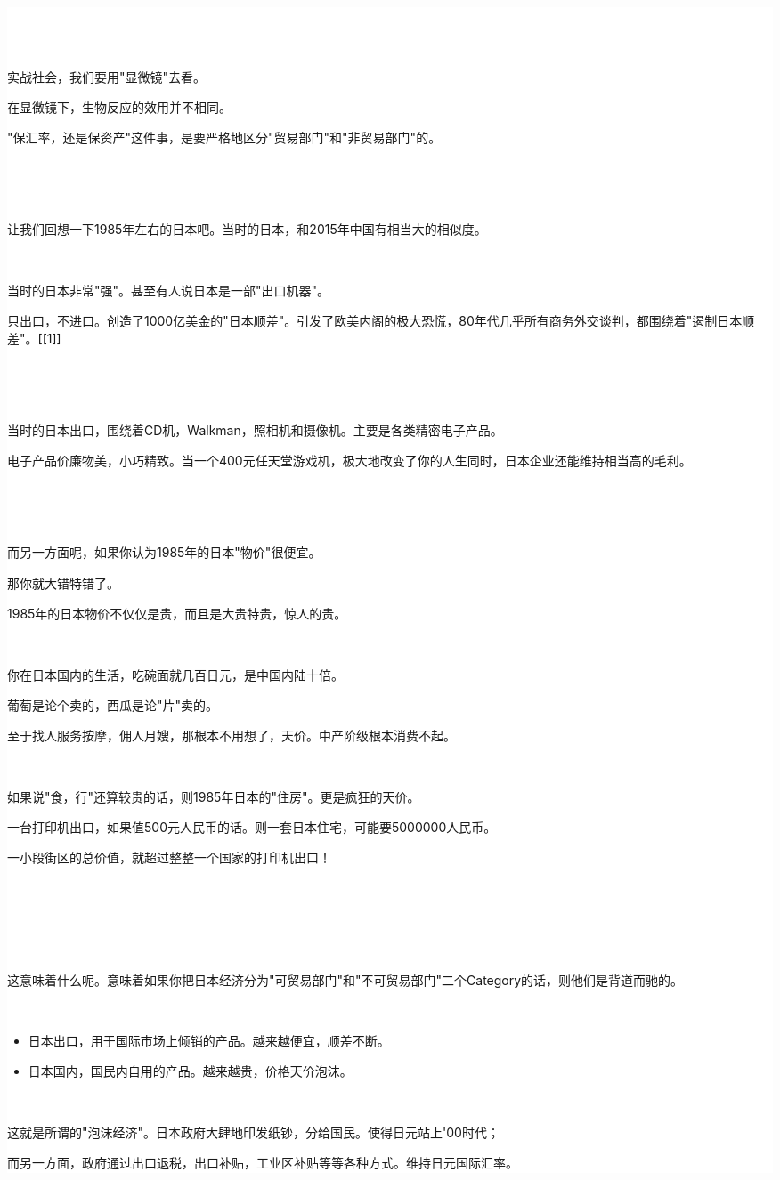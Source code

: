 

 

实战社会，我们要用"显微镜"去看。

在显微镜下，生物反应的效用并不相同。

"保汇率，还是保资产"这件事，是要严格地区分"贸易部门"和"非贸易部门"的。

 

 

让我们回想一下1985年左右的日本吧。当时的日本，和2015年中国有相当大的相似度。

 

当时的日本非常"强"。甚至有人说日本是一部"出口机器"。

只出口，不进口。创造了1000亿美金的"日本顺差"。引发了欧美内阁的极大恐慌，80年代几乎所有商务外交谈判，都围绕着"遏制日本顺差"。[\[1\]]

 

 

当时的日本出口，围绕着CD机，Walkman，照相机和摄像机。主要是各类精密电子产品。

电子产品价廉物美，小巧精致。当一个400元任天堂游戏机，极大地改变了你的人生同时，日本企业还能维持相当高的毛利。

 

 

而另一方面呢，如果你认为1985年的日本"物价"很便宜。

那你就大错特错了。

1985年的日本物价不仅仅是贵，而且是大贵特贵，惊人的贵。

 

你在日本国内的生活，吃碗面就几百日元，是中国内陆十倍。

葡萄是论个卖的，西瓜是论"片"卖的。

至于找人服务按摩，佣人月嫂，那根本不用想了，天价。中产阶级根本消费不起。

 

如果说"食，行"还算较贵的话，则1985年日本的"住房"。更是疯狂的天价。

一台打印机出口，如果值500元人民币的话。则一套日本住宅，可能要5000000人民币。

一小段街区的总价值，就超过整整一个国家的打印机出口！

 

 

 

这意味着什么呢。意味着如果你把日本经济分为"可贸易部门"和"不可贸易部门"二个Category的话，则他们是背道而驰的。 

 

-   日本出口，用于国际市场上倾销的产品。越来越便宜，顺差不断。

-   日本国内，国民内自用的产品。越来越贵，价格天价泡沫。

 

这就是所谓的"泡沫经济"。日本政府大肆地印发纸钞，分给国民。使得日元站上'00时代；

而另一方面，政府通过出口退税，出口补贴，工业区补贴等等各种方式。维持日元国际汇率。
